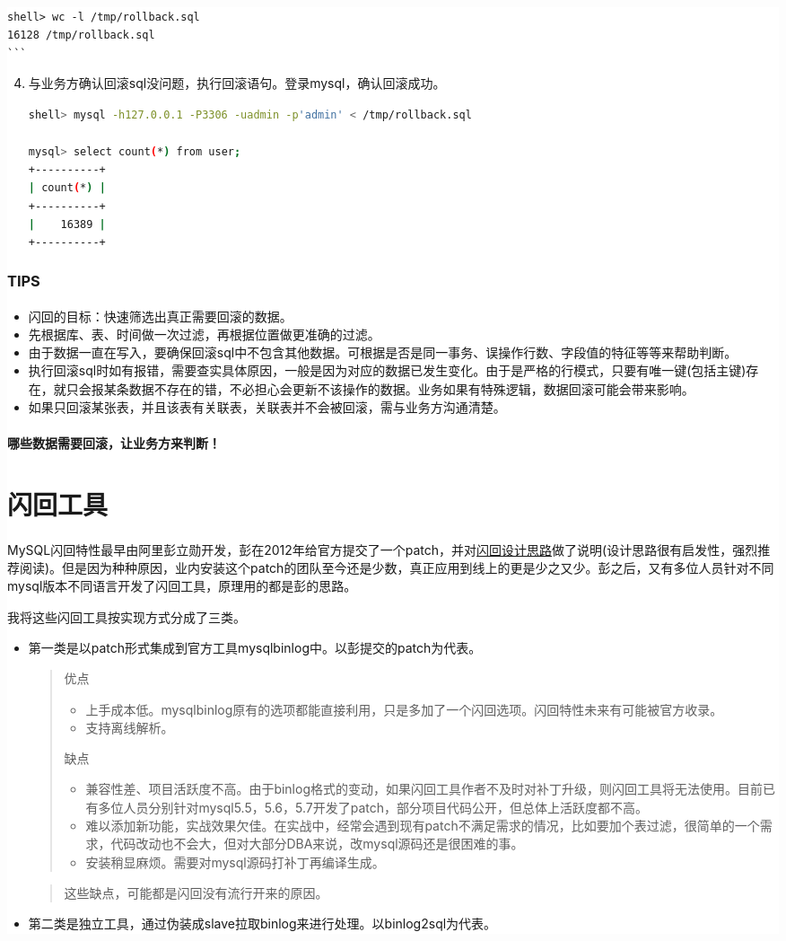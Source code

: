 	shell> wc -l /tmp/rollback.sql
	16128 /tmp/rollback.sql
	```
   
4. 与业务方确认回滚sql没问题，执行回滚语句。登录mysql，确认回滚成功。

	```bash
	shell> mysql -h127.0.0.1 -P3306 -uadmin -p'admin' < /tmp/rollback.sql
	
	mysql> select count(*) from user;
	+----------+
	| count(*) |
	+----------+
	|    16389 |
	+----------+
	```

### TIPS

* 闪回的目标：快速筛选出真正需要回滚的数据。
* 先根据库、表、时间做一次过滤，再根据位置做更准确的过滤。
* 由于数据一直在写入，要确保回滚sql中不包含其他数据。可根据是否是同一事务、误操作行数、字段值的特征等等来帮助判断。
* 执行回滚sql时如有报错，需要查实具体原因，一般是因为对应的数据已发生变化。由于是严格的行模式，只要有唯一键(包括主键)存在，就只会报某条数据不存在的错，不必担心会更新不该操作的数据。业务如果有特殊逻辑，数据回滚可能会带来影响。
* 如果只回滚某张表，并且该表有关联表，关联表并不会被回滚，需与业务方沟通清楚。

#### **哪些数据需要回滚，让业务方来判断！**

闪回工具
===

MySQL闪回特性最早由阿里彭立勋开发，彭在2012年给官方提交了一个patch，并对[闪回设计思路](http://www.penglixun.com/tech/database/mysql_flashback_feature.html)做了说明(设计思路很有启发性，强烈推荐阅读)。但是因为种种原因，业内安装这个patch的团队至今还是少数，真正应用到线上的更是少之又少。彭之后，又有多位人员针对不同mysql版本不同语言开发了闪回工具，原理用的都是彭的思路。

我将这些闪回工具按实现方式分成了三类。

* 第一类是以patch形式集成到官方工具mysqlbinlog中。以彭提交的patch为代表。

	> 优点
	>
	> * 上手成本低。mysqlbinlog原有的选项都能直接利用，只是多加了一个闪回选项。闪回特性未来有可能被官方收录。
	> * 支持离线解析。
	>
	> 缺点
	>
	> * 兼容性差、项目活跃度不高。由于binlog格式的变动，如果闪回工具作者不及时对补丁升级，则闪回工具将无法使用。目前已有多位人员分别针对mysql5.5，5.6，5.7开发了patch，部分项目代码公开，但总体上活跃度都不高。
	> * 难以添加新功能，实战效果欠佳。在实战中，经常会遇到现有patch不满足需求的情况，比如要加个表过滤，很简单的一个需求，代码改动也不会大，但对大部分DBA来说，改mysql源码还是很困难的事。
	> * 安装稍显麻烦。需要对mysql源码打补丁再编译生成。
	
	> 这些缺点，可能都是闪回没有流行开来的原因。

* 第二类是独立工具，通过伪装成slave拉取binlog来进行处理。以binlog2sql为代表。

